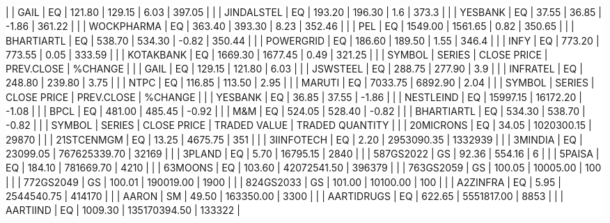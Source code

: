 |  | GAIL | EQ | 121.80 | 129.15 | 6.03 | 397.05 |
|  | JINDALSTEL | EQ | 193.20 | 196.30 | 1.6 | 373.3 |
|  | YESBANK | EQ | 37.55 | 36.85 | -1.86 | 361.22 |
|  | WOCKPHARMA | EQ | 363.40 | 393.30 | 8.23 | 352.46 |
|  | PEL | EQ | 1549.00 | 1561.65 | 0.82 | 350.65 |
|  | BHARTIARTL | EQ | 538.70 | 534.30 | -0.82 | 350.44 |
|  | POWERGRID | EQ | 186.60 | 189.50 | 1.55 | 346.4 |
|  | INFY | EQ | 773.20 | 773.55 | 0.05 | 333.59 |
|  | KOTAKBANK | EQ | 1669.30 | 1677.45 | 0.49 | 321.25 |
|  | SYMBOL | SERIES | CLOSE PRICE | PREV.CLOSE | %CHANGE |
|  | GAIL | EQ | 129.15 | 121.80 | 6.03 |
|  | JSWSTEEL | EQ | 288.75 | 277.90 | 3.9 |
|  | INFRATEL | EQ | 248.80 | 239.80 | 3.75 |
|  | NTPC | EQ | 116.85 | 113.50 | 2.95 |
|  | MARUTI | EQ | 7033.75 | 6892.90 | 2.04 |
|  | SYMBOL | SERIES | CLOSE PRICE | PREV.CLOSE | %CHANGE |
|  | YESBANK | EQ | 36.85 | 37.55 | -1.86 |
|  | NESTLEIND | EQ | 15997.15 | 16172.20 | -1.08 |
|  | BPCL | EQ | 481.00 | 485.45 | -0.92 |
|  | M&M | EQ | 524.05 | 528.40 | -0.82 |
|  | BHARTIARTL | EQ | 534.30 | 538.70 | -0.82 |
|  | SYMBOL | SERIES | CLOSE PRICE | TRADED VALUE | TRADED QUANTITY |
|  | 20MICRONS | EQ | 34.05 | 1020300.15 | 29870 |
|  | 21STCENMGM | EQ | 13.25 | 4675.75 | 351 |
|  | 3IINFOTECH | EQ | 2.20 | 2953090.35 | 1332939 |
|  | 3MINDIA | EQ | 23099.05 | 767625339.70 | 32169 |
|  | 3PLAND | EQ | 5.70 | 16795.15 | 2840 |
|  | 587GS2022 | GS | 92.36 | 554.16 | 6 |
|  | 5PAISA | EQ | 184.10 | 781669.70 | 4210 |
|  | 63MOONS | EQ | 103.60 | 42072541.50 | 396379 |
|  | 763GS2059 | GS | 100.05 | 10005.00 | 100 |
|  | 772GS2049 | GS | 100.01 | 190019.00 | 1900 |
|  | 824GS2033 | GS | 101.00 | 10100.00 | 100 |
|  | A2ZINFRA | EQ | 5.95 | 2544540.75 | 414170 |
|  | AARON | SM | 49.50 | 163350.00 | 3300 |
|  | AARTIDRUGS | EQ | 622.65 | 5551817.00 | 8853 |
|  | AARTIIND | EQ | 1009.30 | 135170394.50 | 133322 |